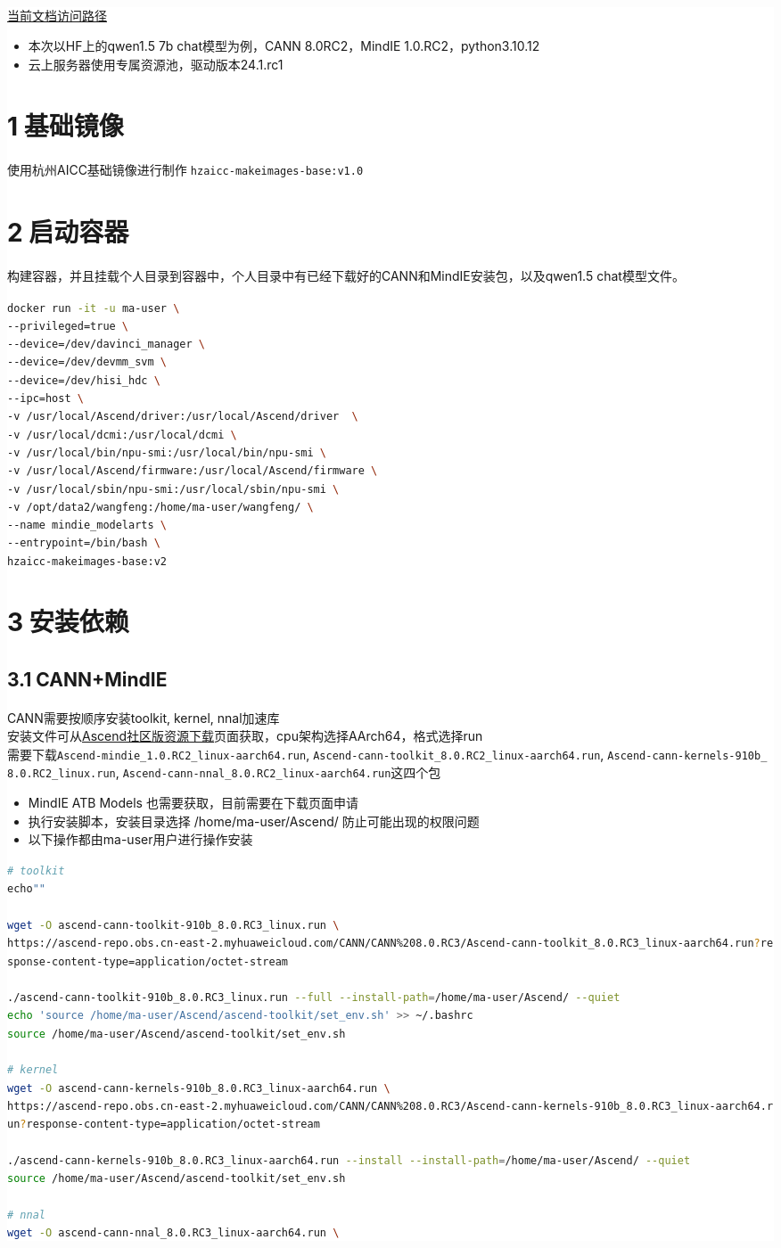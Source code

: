 [当前文档访问路径](https://ai-fae.readthedocs.io/zh-cn/latest/MindIE上云流程.html)  

- 本次以HF上的qwen1.5 7b chat模型为例，CANN 8.0RC2，MindIE 1.0.RC2，python3.10.12
- 云上服务器使用专属资源池，驱动版本24.1.rc1
# 1 基础镜像
使用杭州AICC基础镜像进行制作 `hzaicc-makeimages-base:v1.0`

# 2 启动容器
构建容器，并且挂载个人目录到容器中，个人目录中有已经下载好的CANN和MindIE安装包，以及qwen1.5 chat模型文件。
```bash
docker run -it -u ma-user \
--privileged=true \
--device=/dev/davinci_manager \
--device=/dev/devmm_svm \
--device=/dev/hisi_hdc \
--ipc=host \
-v /usr/local/Ascend/driver:/usr/local/Ascend/driver  \
-v /usr/local/dcmi:/usr/local/dcmi \
-v /usr/local/bin/npu-smi:/usr/local/bin/npu-smi \
-v /usr/local/Ascend/firmware:/usr/local/Ascend/firmware \
-v /usr/local/sbin/npu-smi:/usr/local/sbin/npu-smi \
-v /opt/data2/wangfeng:/home/ma-user/wangfeng/ \
--name mindie_modelarts \
--entrypoint=/bin/bash \
hzaicc-makeimages-base:v2
```

# 3 安装依赖
## 3.1 CANN+MindIE
CANN需要按顺序安装toolkit, kernel, nnal加速库  
安装文件可从[Ascend社区版资源下载](https://www.hiascend.cn/developer/download/community/result?module=ie+pt+cann)页面获取，cpu架构选择AArch64，格式选择run  
需要下载`Ascend-mindie_1.0.RC2_linux-aarch64.run`, `Ascend-cann-toolkit_8.0.RC2_linux-aarch64.run`, `Ascend-cann-kernels-910b_8.0.RC2_linux.run`, `Ascend-cann-nnal_8.0.RC2_linux-aarch64.run`这四个包
- MindIE ATB Models 也需要获取，目前需要在下载页面申请  
- 执行安装脚本，安装目录选择 /home/ma-user/Ascend/ 防止可能出现的权限问题
- 以下操作都由ma-user用户进行操作安装
```bash
# toolkit
echo""

wget -O ascend-cann-toolkit-910b_8.0.RC3_linux.run \
https://ascend-repo.obs.cn-east-2.myhuaweicloud.com/CANN/CANN%208.0.RC3/Ascend-cann-toolkit_8.0.RC3_linux-aarch64.run?response-content-type=application/octet-stream

./ascend-cann-toolkit-910b_8.0.RC3_linux.run --full --install-path=/home/ma-user/Ascend/ --quiet
echo 'source /home/ma-user/Ascend/ascend-toolkit/set_env.sh' >> ~/.bashrc
source /home/ma-user/Ascend/ascend-toolkit/set_env.sh

# kernel
wget -O ascend-cann-kernels-910b_8.0.RC3_linux-aarch64.run \
https://ascend-repo.obs.cn-east-2.myhuaweicloud.com/CANN/CANN%208.0.RC3/Ascend-cann-kernels-910b_8.0.RC3_linux-aarch64.run?response-content-type=application/octet-stream

./ascend-cann-kernels-910b_8.0.RC3_linux-aarch64.run --install --install-path=/home/ma-user/Ascend/ --quiet
source /home/ma-user/Ascend/ascend-toolkit/set_env.sh

# nnal
wget -O ascend-cann-nnal_8.0.RC3_linux-aarch64.run \
```